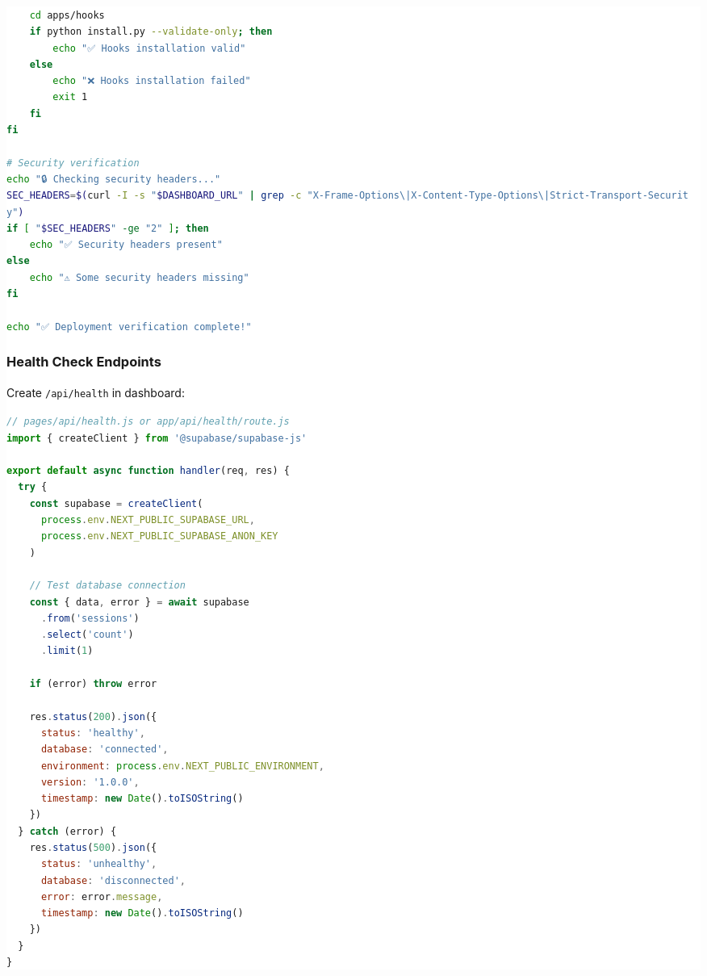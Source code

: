 ```bash
    cd apps/hooks
    if python install.py --validate-only; then
        echo "✅ Hooks installation valid"
    else
        echo "❌ Hooks installation failed"
        exit 1
    fi
fi

# Security verification
echo "🔒 Checking security headers..."
SEC_HEADERS=$(curl -I -s "$DASHBOARD_URL" | grep -c "X-Frame-Options\|X-Content-Type-Options\|Strict-Transport-Security")
if [ "$SEC_HEADERS" -ge "2" ]; then
    echo "✅ Security headers present"
else
    echo "⚠️ Some security headers missing"
fi

echo "✅ Deployment verification complete!"
```

### Health Check Endpoints

Create `/api/health` in dashboard:
```javascript
// pages/api/health.js or app/api/health/route.js
import { createClient } from '@supabase/supabase-js'

export default async function handler(req, res) {
  try {
    const supabase = createClient(
      process.env.NEXT_PUBLIC_SUPABASE_URL,
      process.env.NEXT_PUBLIC_SUPABASE_ANON_KEY
    )
    
    // Test database connection
    const { data, error } = await supabase
      .from('sessions')
      .select('count')
      .limit(1)
    
    if (error) throw error
    
    res.status(200).json({
      status: 'healthy',
      database: 'connected',
      environment: process.env.NEXT_PUBLIC_ENVIRONMENT,
      version: '1.0.0',
      timestamp: new Date().toISOString()
    })
  } catch (error) {
    res.status(500).json({
      status: 'unhealthy',
      database: 'disconnected',
      error: error.message,
      timestamp: new Date().toISOString()
    })
  }
}
```
